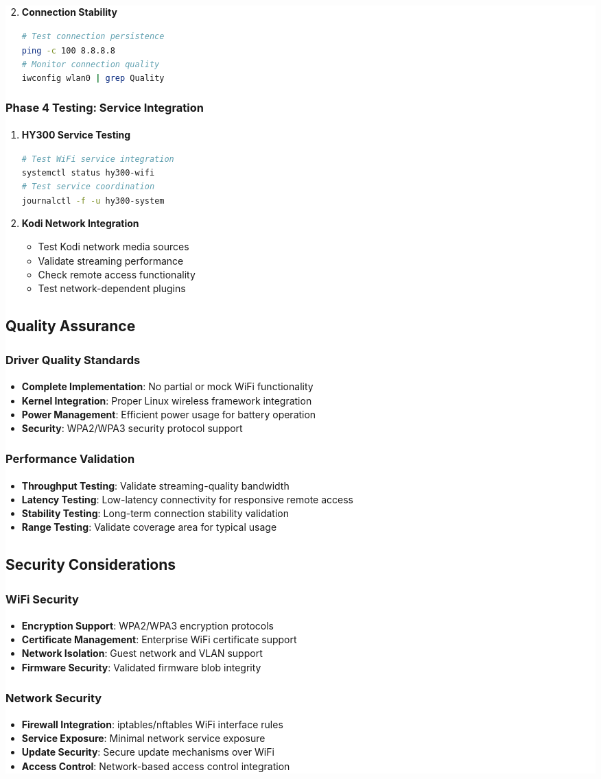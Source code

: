 2. **Connection Stability**
   ```bash
   # Test connection persistence
   ping -c 100 8.8.8.8
   # Monitor connection quality
   iwconfig wlan0 | grep Quality
   ```

### Phase 4 Testing: Service Integration
1. **HY300 Service Testing**
   ```bash
   # Test WiFi service integration
   systemctl status hy300-wifi
   # Test service coordination
   journalctl -f -u hy300-system
   ```

2. **Kodi Network Integration**
   - Test Kodi network media sources
   - Validate streaming performance
   - Check remote access functionality
   - Test network-dependent plugins

## Quality Assurance

### Driver Quality Standards
- **Complete Implementation**: No partial or mock WiFi functionality
- **Kernel Integration**: Proper Linux wireless framework integration
- **Power Management**: Efficient power usage for battery operation
- **Security**: WPA2/WPA3 security protocol support

### Performance Validation
- **Throughput Testing**: Validate streaming-quality bandwidth
- **Latency Testing**: Low-latency connectivity for responsive remote access
- **Stability Testing**: Long-term connection stability validation
- **Range Testing**: Validate coverage area for typical usage

## Security Considerations

### WiFi Security
- **Encryption Support**: WPA2/WPA3 encryption protocols
- **Certificate Management**: Enterprise WiFi certificate support
- **Network Isolation**: Guest network and VLAN support
- **Firmware Security**: Validated firmware blob integrity

### Network Security
- **Firewall Integration**: iptables/nftables WiFi interface rules
- **Service Exposure**: Minimal network service exposure
- **Update Security**: Secure update mechanisms over WiFi
- **Access Control**: Network-based access control integration
